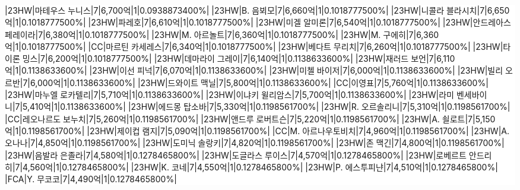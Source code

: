 |23HW|마테우스 누니스|7|6,700억|1|0.0938873400%|
|23HW|B. 음뵈모|7|6,660억|1|0.1018777500%|
|23HW|니콜라 블라시치|7|6,650억|1|0.1018777500%|
|23HW|파레호|7|6,610억|1|0.1018777500%|
|23HW|미겔 알미론|7|6,540억|1|0.1018777500%|
|23HW|안드레아스 페레이라|7|6,380억|1|0.1018777500%|
|23HW|M. 아르놀트|7|6,360억|1|0.1018777500%|
|23HW|M. 구에히|7|6,360억|1|0.1018777500%|
|CC|마르틴 카세레스|7|6,340억|1|0.1018777500%|
|23HW|베다트 무리치|7|6,260억|1|0.1018777500%|
|23HW|타이론 밍스|7|6,200억|1|0.1018777500%|
|23HW|데마라이 그레이|7|6,140억|1|0.1138633600%|
|23HW|재러드 보언|7|6,110억|1|0.1138633600%|
|23HW|이선 피넉|7|6,070억|1|0.1138633600%|
|23HW|미첼 바이저|7|6,000억|1|0.1138633600%|
|23HW|빌리 오르반|7|6,000억|1|0.1138633600%|
|23HW|드와이트 맥닐|7|5,800억|1|0.1138633600%|
|CC|이영표|7|5,760억|1|0.1138633600%|
|23HW|마누엘 로카텔리|7|5,710억|1|0.1138633600%|
|23HW|이냐키 윌리암스|7|5,700억|1|0.1138633600%|
|23HW|라미 벤세바이니|7|5,410억|1|0.1138633600%|
|23HW|에드몽 탑소바|7|5,330억|1|0.1198561700%|
|23HW|R. 오르솔리니|7|5,310억|1|0.1198561700%|
|CC|레오나르도 보누치|7|5,260억|1|0.1198561700%|
|23HW|앤드루 로버트슨|7|5,220억|1|0.1198561700%|
|23HW|A. 쇨로트|7|5,150억|1|0.1198561700%|
|23HW|제이컵 램지|7|5,090억|1|0.1198561700%|
|CC|M. 아르나우토비치|7|4,960억|1|0.1198561700%|
|23HW|A. 오나나|7|4,850억|1|0.1198561700%|
|23HW|도미닉 솔랑키|7|4,820억|1|0.1198561700%|
|23HW|존 맥긴|7|4,800억|1|0.1198561700%|
|23HW|음발라 은졸라|7|4,580억|1|0.1278465800%|
|23HW|도글라스 루이스|7|4,570억|1|0.1278465800%|
|23HW|로베르트 안드리히|7|4,560억|1|0.1278465800%|
|23HW|K. 코네|7|4,550억|1|0.1278465800%|
|23HW|P. 에스투피냔|7|4,510억|1|0.1278465800%|
|FCA|Y. 무코코|7|4,490억|1|0.1278465800%|